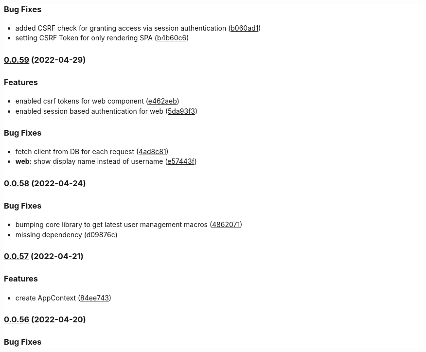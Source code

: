 
### Bug Fixes

* added CSRF check for granting access via session authentication ([b060ad1](https://github.com/sasjs/server/commit/b060ad1b8e0bbc61c20dc25be553bba4cc4d2716))
* setting CSRF Token for only rendering SPA ([b4b60c6](https://github.com/sasjs/server/commit/b4b60c69cf67a42f4797f7f1afe68b7a5eec2998))

### [0.0.59](https://github.com/sasjs/server/compare/v0.0.58...v0.0.59) (2022-04-29)


### Features

* enabled csrf tokens for web component ([e462aeb](https://github.com/sasjs/server/commit/e462aebdc01f3c0068ed0074473a2063412dcf45))
* enabled session based authentication for web ([5da93f3](https://github.com/sasjs/server/commit/5da93f318aad10b1c67032a467191e4dbb99f411))


### Bug Fixes

* fetch client from DB for each request ([4ad8c81](https://github.com/sasjs/server/commit/4ad8c81e4927c1a82220ec015a781b095c8e859e))
* **web:** show display name instead of username ([e57443f](https://github.com/sasjs/server/commit/e57443f1ed662a022494bb93d79c3d2f10a2d082))

### [0.0.58](https://github.com/sasjs/server/compare/v0.0.57...v0.0.58) (2022-04-24)


### Bug Fixes

* bumping core library to get latest user management macros ([4862071](https://github.com/sasjs/server/commit/486207128da58fc4866bd0919c1bed2bd98097ea))
* missing dependency ([d09876c](https://github.com/sasjs/server/commit/d09876c05f89166eec20064f7aa7ed5b867be081))

### [0.0.57](https://github.com/sasjs/server/compare/v0.0.56...v0.0.57) (2022-04-21)


### Features

* create AppContext ([84ee743](https://github.com/sasjs/server/commit/84ee743eae16e87eaa91969393bebf01e2d15a44))

### [0.0.56](https://github.com/sasjs/server/compare/v0.0.55...v0.0.56) (2022-04-20)


### Bug Fixes
